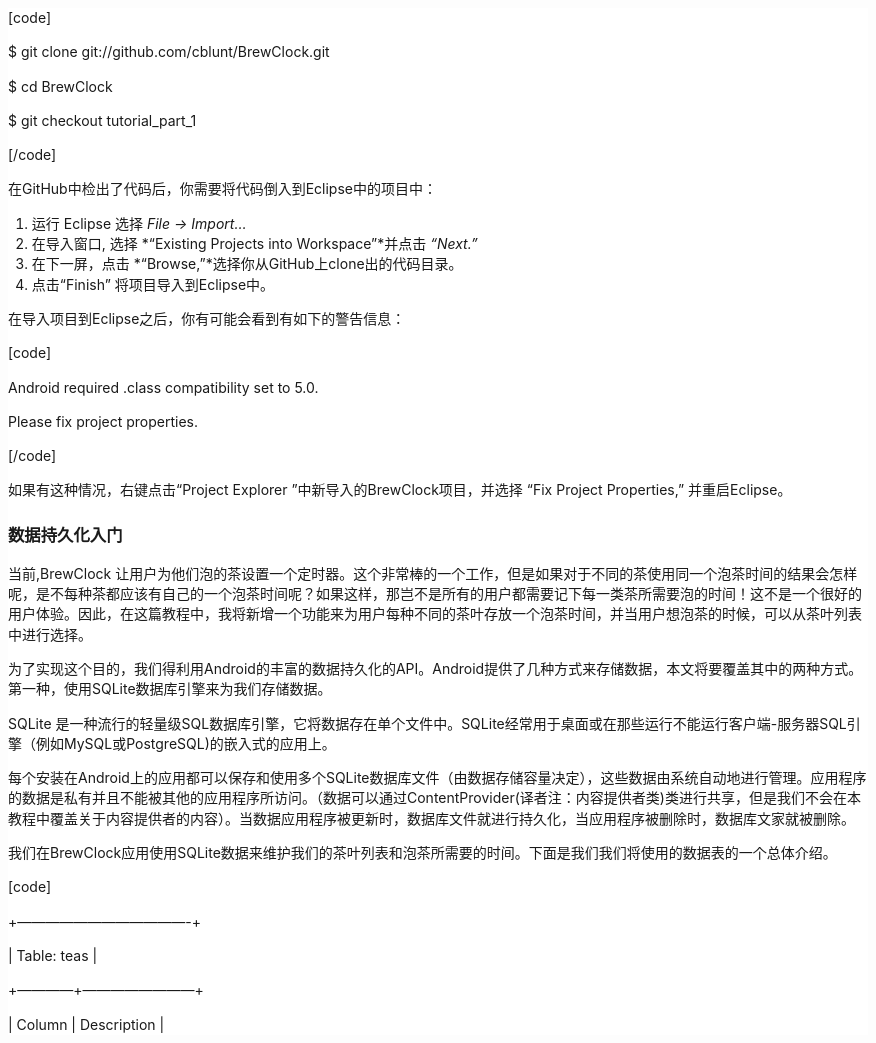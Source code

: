[code]  

$ git clone git://github.com/cblunt/BrewClock.git  

$ cd BrewClock  

$ git checkout tutorial\_part\_1  

[/code]


在GitHub中检出了代码后，你需要将代码倒入到Eclipse中的项目中：


1. 运行 Eclipse 选择 *File → Import…*
2. 在导入窗口, 选择 *“Existing Projects into Workspace”*并点击 *“Next.”*
3. 在下一屏，点击 *“Browse,”*选择你从GitHub上clone出的代码目录。
4. 点击“Finish” 将项目导入到Eclipse中。


  

在导入项目到Eclipse之后，你有可能会看到有如下的警告信息：  

[code]  

Android required .class compatibility set to 5.0.  

Please fix project properties.  

[/code]  

如果有这种情况，右键点击“Project Explorer ”中新导入的BrewClock项目，并选择 “Fix Project Properties,” 并重启Eclipse。


### 数据持久化入门


当前,BrewClock 让用户为他们泡的茶设置一个定时器。这个非常棒的一个工作，但是如果对于不同的茶使用同一个泡茶时间的结果会怎样呢，是不每种茶都应该有自己的一个泡茶时间呢？如果这样，那岂不是所有的用户都需要记下每一类茶所需要泡的时间！这不是一个很好的用户体验。因此，在这篇教程中，我将新增一个功能来为用户每种不同的茶叶存放一个泡茶时间，并当用户想泡茶的时候，可以从茶叶列表中进行选择。


为了实现这个目的，我们得利用Android的丰富的数据持久化的API。Android提供了几种方式来存储数据，本文将要覆盖其中的两种方式。第一种，使用SQLite数据库引擎来为我们存储数据。


SQLite 是一种流行的轻量级SQL数据库引擎，它将数据存在单个文件中。SQLite经常用于桌面或在那些运行不能运行客户端-服务器SQL引擎（例如MySQL或PostgreSQL)的嵌入式的应用上。


每个安装在Android上的应用都可以保存和使用多个SQLite数据库文件（由数据存储容量决定），这些数据由系统自动地进行管理。应用程序的数据是私有并且不能被其他的应用程序所访问。（数据可以通过ContentProvider(译者注：内容提供者类)类进行共享，但是我们不会在本教程中覆盖关于内容提供者的内容）。当数据应用程序被更新时，数据库文件就进行持久化，当应用程序被删除时，数据库文家就被删除。


我们在BrewClock应用使用SQLite数据来维护我们的茶叶列表和泡茶所需要的时间。下面是我们我们将使用的数据表的一个总体介绍。


[code]  

+————————————-+  

| Table: teas |  

+————+————————+  

| Column | Description |  
